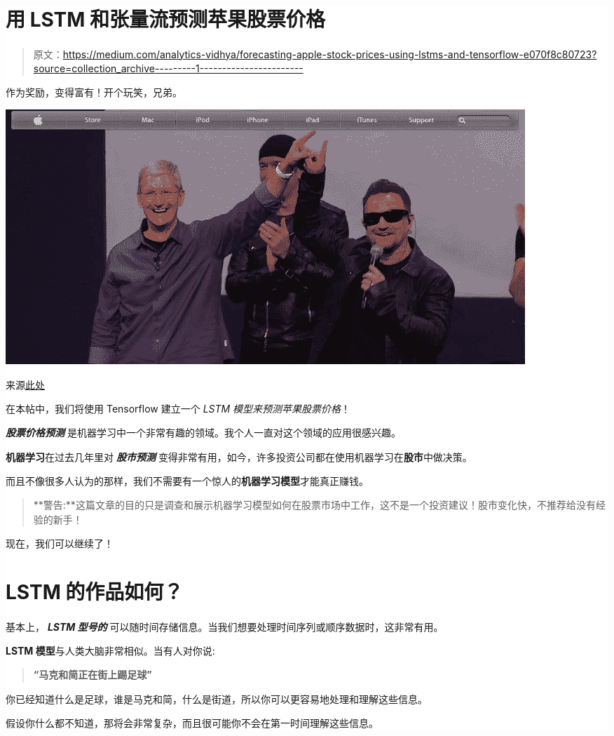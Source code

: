# 用 LSTM 和张量流预测苹果股票价格

> 原文：<https://medium.com/analytics-vidhya/forecasting-apple-stock-prices-using-lstms-and-tensorflow-e070f8c80723?source=collection_archive---------1----------------------->

作为奖励，变得富有！开个玩笑，兄弟。

![](img/a66c215e27a85c19c1b98eff9c5e877b.png)

来源[此处](https://www.google.com/url?sa=i&url=https%3A%2F%2Fgiphy.com%2Fgifs%2Fwatch-most-important-FAxPrWrvKDPji&psig=AOvVaw0XQ9PkZscxhGNuqT42-u7I&ust=1590435657749000&source=images&cd=vfe&ved=0CAIQjRxqFwoTCJjyitagzekCFQAAAAAdAAAAABAD)

在本帖中，我们将使用 Tensorflow 建立一个 *LSTM 模型来预测苹果股票价格*！

***股票价格预测*** 是机器学习中一个非常有趣的领域。我个人一直对这个领域的应用很感兴趣。

**机器学习**在过去几年里对 ***股市预测*** 变得非常有用，如今，许多投资公司都在使用机器学习在**股市**中做决策。

而且不像很多人认为的那样，我们不需要有一个惊人的**机器学习模型**才能真正赚钱。

> **警告:**这篇文章的目的只是调查和展示机器学习模型如何在股票市场中工作，这不是一个投资建议！股市变化快，不推荐给没有经验的新手！

现在，我们可以继续了！

# **LSTM 的作品如何？**

基本上， ***LSTM 型号的*** 可以随时间存储信息。当我们想要处理时间序列或顺序数据时，这非常有用。

**LSTM 模型**与人类大脑非常相似。当有人对你说:

> **“马克和简正在街上踢足球”**

你已经知道什么是足球，谁是马克和简，什么是街道，所以你可以更容易地处理和理解这些信息。

假设你什么都不知道，那将会非常复杂，而且很可能你不会在第一时间理解这些信息。

